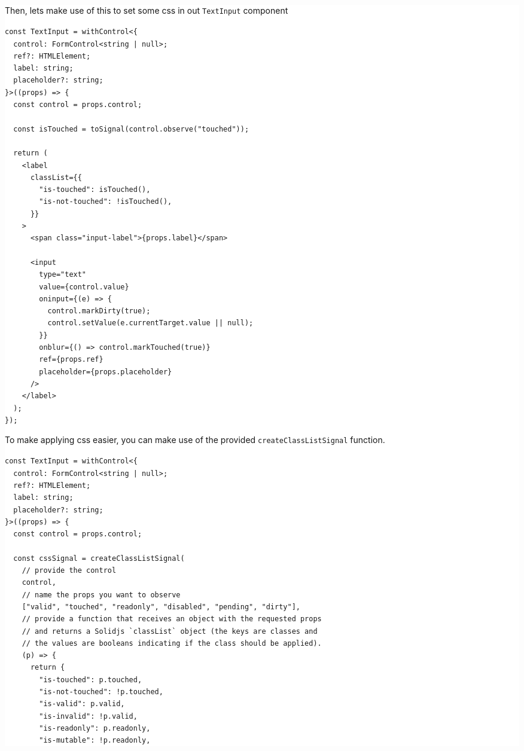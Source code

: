 Then, lets make use of this to set some css in out `TextInput` component

```tsx
const TextInput = withControl<{
  control: FormControl<string | null>;
  ref?: HTMLElement;
  label: string;
  placeholder?: string;
}>((props) => {
  const control = props.control;

  const isTouched = toSignal(control.observe("touched"));

  return (
    <label
      classList={{
        "is-touched": isTouched(),
        "is-not-touched": !isTouched(),
      }}
    >
      <span class="input-label">{props.label}</span>

      <input
        type="text"
        value={control.value}
        oninput={(e) => {
          control.markDirty(true);
          control.setValue(e.currentTarget.value || null);
        }}
        onblur={() => control.markTouched(true)}
        ref={props.ref}
        placeholder={props.placeholder}
      />
    </label>
  );
});
```

To make applying css easier, you can make use of the provided `createClassListSignal` function.

```tsx
const TextInput = withControl<{
  control: FormControl<string | null>;
  ref?: HTMLElement;
  label: string;
  placeholder?: string;
}>((props) => {
  const control = props.control;

  const cssSignal = createClassListSignal(
    // provide the control
    control,
    // name the props you want to observe
    ["valid", "touched", "readonly", "disabled", "pending", "dirty"],
    // provide a function that receives an object with the requested props
    // and returns a Solidjs `classList` object (the keys are classes and
    // the values are booleans indicating if the class should be applied).
    (p) => {
      return {
        "is-touched": p.touched,
        "is-not-touched": !p.touched,
        "is-valid": p.valid,
        "is-invalid": !p.valid,
        "is-readonly": p.readonly,
        "is-mutable": !p.readonly,
```